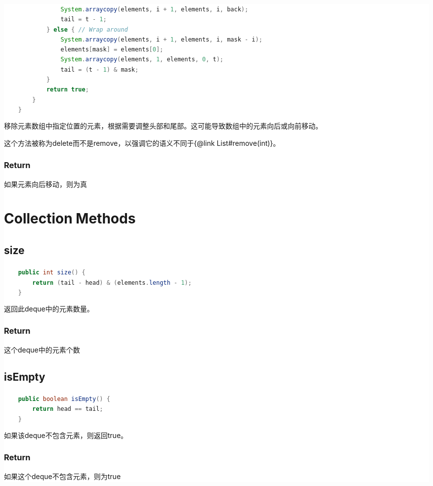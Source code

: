 ```java
                System.arraycopy(elements, i + 1, elements, i, back);
                tail = t - 1;
            } else { // Wrap around
                System.arraycopy(elements, i + 1, elements, i, mask - i);
                elements[mask] = elements[0];
                System.arraycopy(elements, 1, elements, 0, t);
                tail = (t - 1) & mask;
            }
            return true;
        }
    }
```
移除元素数组中指定位置的元素，根据需要调整头部和尾部。这可能导致数组中的元素向后或向前移动。

这个方法被称为delete而不是remove，以强调它的语义不同于{@link List#remove(int)}。
### Return
如果元素向后移动，则为真







# Collection Methods
## size
```java
    public int size() {
        return (tail - head) & (elements.length - 1);
    }
```
返回此deque中的元素数量。
### Return
这个deque中的元素个数





## isEmpty
```java
    public boolean isEmpty() {
        return head == tail;
    }
```
如果该deque不包含元素，则返回true。
### Return
如果这个deque不包含元素，则为true




